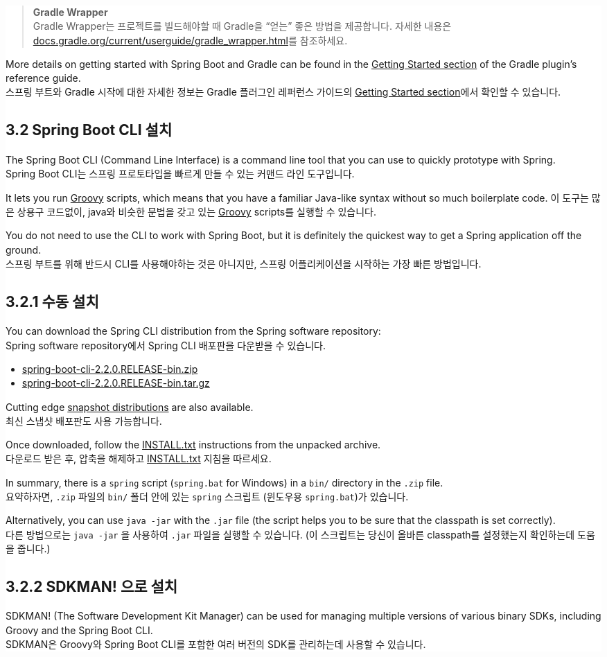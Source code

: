 > **Gradle Wrapper**  
Gradle Wrapper는 프로젝트를 빌드해야할 때 Gradle을 “얻는” 좋은 방법을 제공합니다.
자세한 내용은 [docs.gradle.org/current/userguide/gradle_wrapper.html](https://docs.gradle.org/current/userguide/gradle_wrapper.html)를 참조하세요.

More details on getting started with Spring Boot and Gradle can be found in the [Getting Started section](https://docs.spring.io/spring-boot/docs/2.2.0.RELEASE/gradle-plugin/reference/html//#getting-started) of the Gradle plugin’s reference guide.  
스프링 부트와 Gradle 시작에 대한 자세한 정보는 Gradle 플러그인 레퍼런스 가이드의 [Getting Started section](https://docs.spring.io/spring-boot/docs/2.2.0.RELEASE/gradle-plugin/reference/html//#getting-started)에서 확인할 수 있습니다.

## 3.2 Spring Boot CLI 설치
The Spring Boot CLI (Command Line Interface) is a command line tool that you can use to quickly prototype with Spring.  
Spring Boot CLI는 스프링 프로토타입을 빠르게 만들 수 있는 커맨드 라인 도구입니다.

It lets you run [Groovy](http://groovy-lang.org/) scripts, which means that you have a familiar Java-like syntax without so much boilerplate code.
이 도구는 많은 상용구 코드없이, java와 비슷한 문법을 갖고 있는 [Groovy](http://groovy-lang.org/) scripts를 실행할 수 있습니다.

You do not need to use the CLI to work with Spring Boot, but it is definitely the quickest way to get a Spring application off the ground.  
스프링 부트를 위해 반드시 CLI를 사용해야하는 것은 아니지만, 스프링 어플리케이션을 시작하는 가장 빠른 방법입니다.

## 3.2.1 수동 설치
You can download the Spring CLI distribution from the Spring software repository:  
Spring software repository에서 Spring CLI 배포판을 다운받을 수 있습니다.

* [spring-boot-cli-2.2.0.RELEASE-bin.zip](https://repo.spring.io/release/org/springframework/boot/spring-boot-cli/2.2.0.RELEASE/spring-boot-cli-2.2.0.RELEASE-bin.zip)
* [spring-boot-cli-2.2.0.RELEASE-bin.tar.gz](https://repo.spring.io/release/org/springframework/boot/spring-boot-cli/2.2.0.RELEASE/spring-boot-cli-2.2.0.RELEASE-bin.tar.gz)

Cutting edge [snapshot distributions](https://repo.spring.io/snapshot/org/springframework/boot/spring-boot-cli/) are also available.  
최신 스냅샷 배포판도 사용 가능합니다.

Once downloaded, follow the [INSTALL.txt](https://raw.githubusercontent.com/spring-projects/spring-boot/v2.2.0.RELEASE/spring-boot-project/spring-boot-cli/src/main/content/INSTALL.txt) instructions from the unpacked archive.  
다운로드 받은 후, 압축을 해제하고 [INSTALL.txt](https://raw.githubusercontent.com/spring-projects/spring-boot/v2.2.0.RELEASE/spring-boot-project/spring-boot-cli/src/main/content/INSTALL.txt) 지침을 따르세요.

In summary, there is a `spring` script (`spring.bat` for Windows) in a `bin/` directory in the `.zip` file.  
요약하자면, `.zip` 파일의 `bin/` 폴더 안에 있는 `spring` 스크립트 (윈도우용 `spring.bat`)가 있습니다.

Alternatively, you can use `java -jar` with the `.jar` file (the script helps you to be sure that the classpath is set correctly).  
다른 방법으로는 `java -jar` 을 사용하여 `.jar` 파일을 실행할 수 있습니다. (이 스크립트는 당신이 올바른 classpath를 설정했는지 확인하는데 도움을 줍니다.)

## 3.2.2 SDKMAN! 으로 설치
SDKMAN! (The Software Development Kit Manager) can be used for managing multiple versions of various binary SDKs, including Groovy and the Spring Boot CLI.  
SDKMAN은 Groovy와 Spring Boot CLI를 포함한 여러 버전의 SDK를 관리하는데 사용할 수 있습니다.
